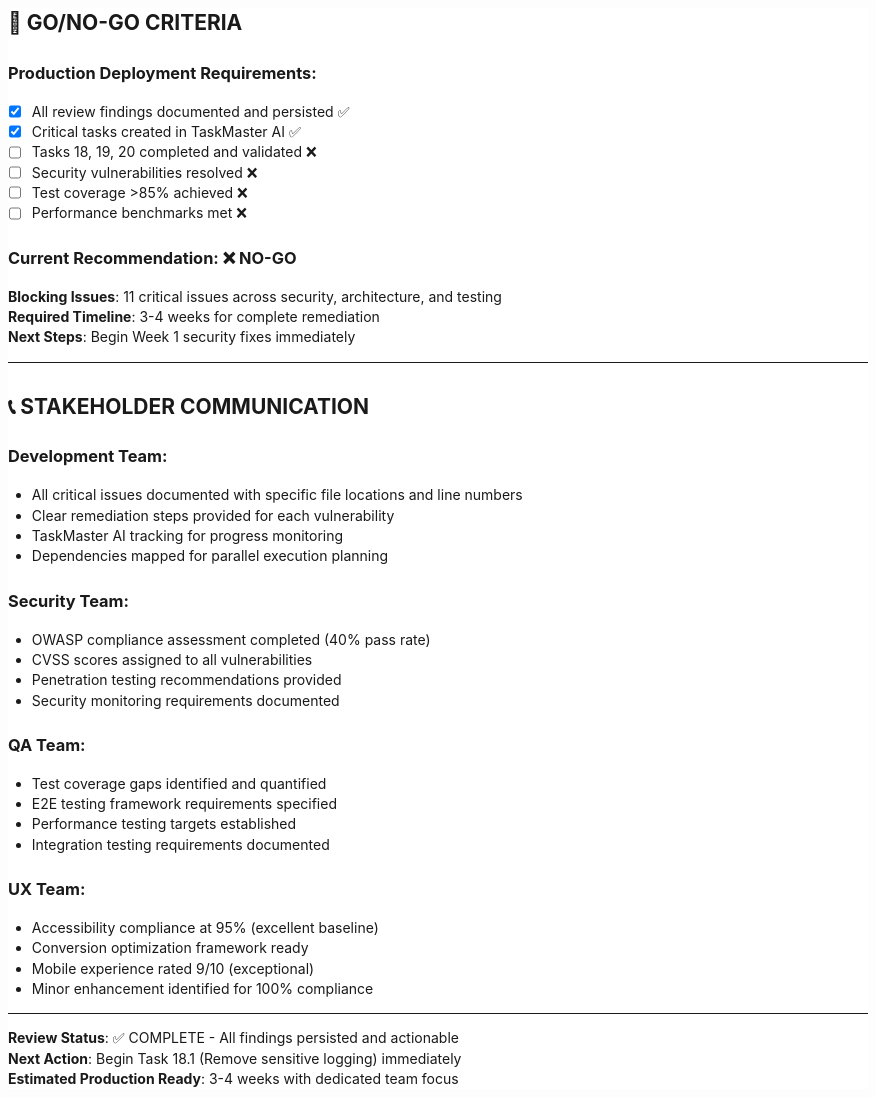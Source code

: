 
## 🎯 GO/NO-GO CRITERIA

### **Production Deployment Requirements:**
- [x] All review findings documented and persisted ✅
- [x] Critical tasks created in TaskMaster AI ✅
- [ ] Tasks 18, 19, 20 completed and validated ❌
- [ ] Security vulnerabilities resolved ❌
- [ ] Test coverage >85% achieved ❌
- [ ] Performance benchmarks met ❌

### **Current Recommendation:** ❌ **NO-GO**
**Blocking Issues**: 11 critical issues across security, architecture, and testing  
**Required Timeline**: 3-4 weeks for complete remediation  
**Next Steps**: Begin Week 1 security fixes immediately

---

## 📞 STAKEHOLDER COMMUNICATION

### **Development Team:**
- All critical issues documented with specific file locations and line numbers
- Clear remediation steps provided for each vulnerability  
- TaskMaster AI tracking for progress monitoring
- Dependencies mapped for parallel execution planning

### **Security Team:**
- OWASP compliance assessment completed (40% pass rate)
- CVSS scores assigned to all vulnerabilities
- Penetration testing recommendations provided
- Security monitoring requirements documented

### **QA Team:**  
- Test coverage gaps identified and quantified
- E2E testing framework requirements specified
- Performance testing targets established
- Integration testing requirements documented

### **UX Team:**
- Accessibility compliance at 95% (excellent baseline)
- Conversion optimization framework ready
- Mobile experience rated 9/10 (exceptional)
- Minor enhancement identified for 100% compliance

---

**Review Status**: ✅ COMPLETE - All findings persisted and actionable  
**Next Action**: Begin Task 18.1 (Remove sensitive logging) immediately  
**Estimated Production Ready**: 3-4 weeks with dedicated team focus